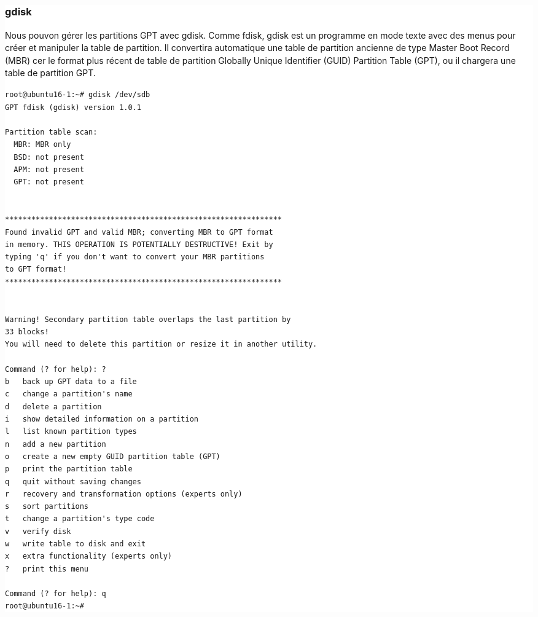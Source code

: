 ### gdisk

Nous pouvon gérer les partitions GPT avec gdisk. Comme fdisk, gdisk est un programme en mode texte avec des menus pour créer et manipuler la table de partition. Il convertira automatique une table de partition ancienne de type Master Boot Record (MBR) cer le format plus récent de table de partition Globally Unique Identifier (GUID) Partition Table (GPT), ou il chargera une table de partition GPT.

```
root@ubuntu16-1:~# gdisk /dev/sdb
GPT fdisk (gdisk) version 1.0.1

Partition table scan:
  MBR: MBR only
  BSD: not present
  APM: not present
  GPT: not present


***************************************************************
Found invalid GPT and valid MBR; converting MBR to GPT format
in memory. THIS OPERATION IS POTENTIALLY DESTRUCTIVE! Exit by
typing 'q' if you don't want to convert your MBR partitions
to GPT format!
***************************************************************


Warning! Secondary partition table overlaps the last partition by
33 blocks!
You will need to delete this partition or resize it in another utility.

Command (? for help): ?
b	back up GPT data to a file
c	change a partition's name
d	delete a partition
i	show detailed information on a partition
l	list known partition types
n	add a new partition
o	create a new empty GUID partition table (GPT)
p	print the partition table
q	quit without saving changes
r	recovery and transformation options (experts only)
s	sort partitions
t	change a partition's type code
v	verify disk
w	write table to disk and exit
x	extra functionality (experts only)
?	print this menu

Command (? for help): q
root@ubuntu16-1:~# 
```
